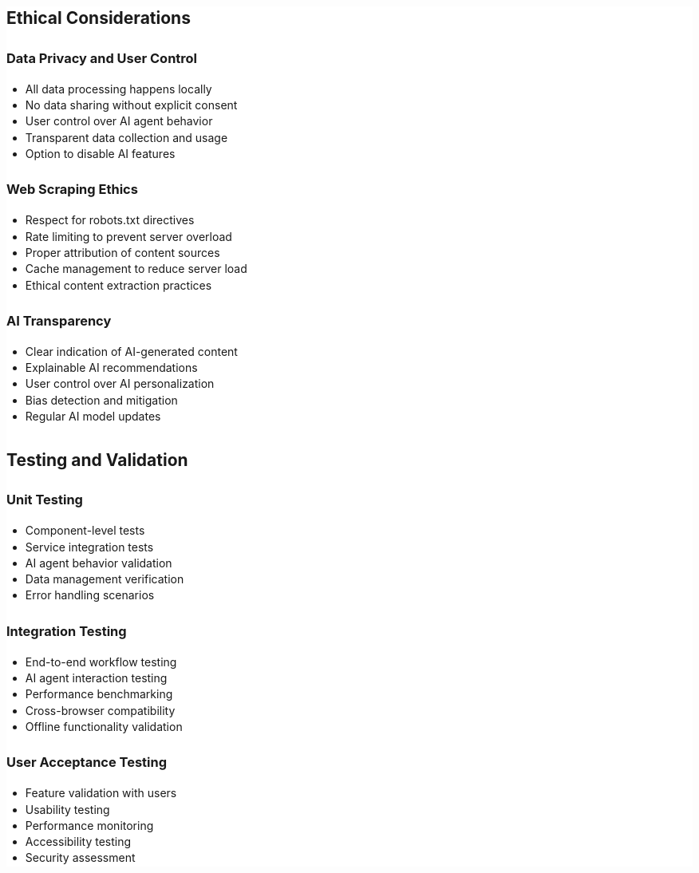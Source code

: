 ## Ethical Considerations

### Data Privacy and User Control

- All data processing happens locally
- No data sharing without explicit consent
- User control over AI agent behavior
- Transparent data collection and usage
- Option to disable AI features

### Web Scraping Ethics

- Respect for robots.txt directives
- Rate limiting to prevent server overload
- Proper attribution of content sources
- Cache management to reduce server load
- Ethical content extraction practices

### AI Transparency

- Clear indication of AI-generated content
- Explainable AI recommendations
- User control over AI personalization
- Bias detection and mitigation
- Regular AI model updates

## Testing and Validation

### Unit Testing

- Component-level tests
- Service integration tests
- AI agent behavior validation
- Data management verification
- Error handling scenarios

### Integration Testing

- End-to-end workflow testing
- AI agent interaction testing
- Performance benchmarking
- Cross-browser compatibility
- Offline functionality validation

### User Acceptance Testing

- Feature validation with users
- Usability testing
- Performance monitoring
- Accessibility testing
- Security assessment
